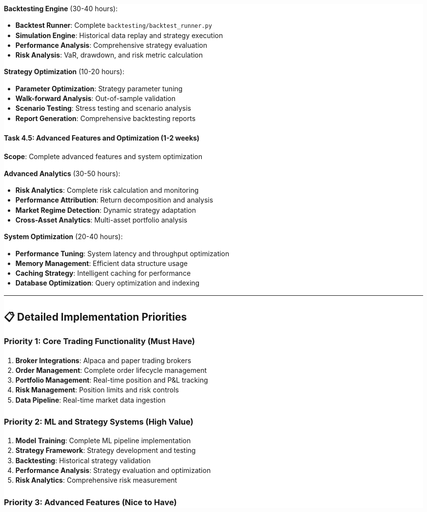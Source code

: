**Backtesting Engine** (30-40 hours):

- **Backtest Runner**: Complete `backtesting/backtest_runner.py`
- **Simulation Engine**: Historical data replay and strategy execution
- **Performance Analysis**: Comprehensive strategy evaluation
- **Risk Analysis**: VaR, drawdown, and risk metric calculation

**Strategy Optimization** (10-20 hours):

- **Parameter Optimization**: Strategy parameter tuning
- **Walk-forward Analysis**: Out-of-sample validation
- **Scenario Testing**: Stress testing and scenario analysis
- **Report Generation**: Comprehensive backtesting reports

#### **Task 4.5: Advanced Features and Optimization** (1-2 weeks)

**Scope**: Complete advanced features and system optimization

**Advanced Analytics** (30-50 hours):

- **Risk Analytics**: Complete risk calculation and monitoring
- **Performance Attribution**: Return decomposition and analysis
- **Market Regime Detection**: Dynamic strategy adaptation
- **Cross-Asset Analytics**: Multi-asset portfolio analysis

**System Optimization** (20-40 hours):

- **Performance Tuning**: System latency and throughput optimization
- **Memory Management**: Efficient data structure usage
- **Caching Strategy**: Intelligent caching for performance
- **Database Optimization**: Query optimization and indexing

---

## 📋 **Detailed Implementation Priorities**

### **Priority 1: Core Trading Functionality** (Must Have)

1. **Broker Integrations**: Alpaca and paper trading brokers
2. **Order Management**: Complete order lifecycle management
3. **Portfolio Management**: Real-time position and P&L tracking
4. **Risk Management**: Position limits and risk controls
5. **Data Pipeline**: Real-time market data ingestion

### **Priority 2: ML and Strategy Systems** (High Value)

1. **Model Training**: Complete ML pipeline implementation
2. **Strategy Framework**: Strategy development and testing
3. **Backtesting**: Historical strategy validation
4. **Performance Analysis**: Strategy evaluation and optimization
5. **Risk Analytics**: Comprehensive risk measurement

### **Priority 3: Advanced Features** (Nice to Have)
